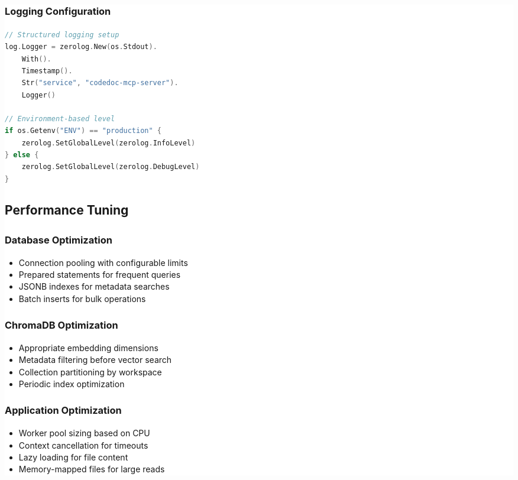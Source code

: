 ### Logging Configuration
```go
// Structured logging setup
log.Logger = zerolog.New(os.Stdout).
    With().
    Timestamp().
    Str("service", "codedoc-mcp-server").
    Logger()

// Environment-based level
if os.Getenv("ENV") == "production" {
    zerolog.SetGlobalLevel(zerolog.InfoLevel)
} else {
    zerolog.SetGlobalLevel(zerolog.DebugLevel)
}
```

## Performance Tuning

### Database Optimization
- Connection pooling with configurable limits
- Prepared statements for frequent queries
- JSONB indexes for metadata searches
- Batch inserts for bulk operations

### ChromaDB Optimization
- Appropriate embedding dimensions
- Metadata filtering before vector search
- Collection partitioning by workspace
- Periodic index optimization

### Application Optimization
- Worker pool sizing based on CPU
- Context cancellation for timeouts
- Lazy loading for file content
- Memory-mapped files for large reads